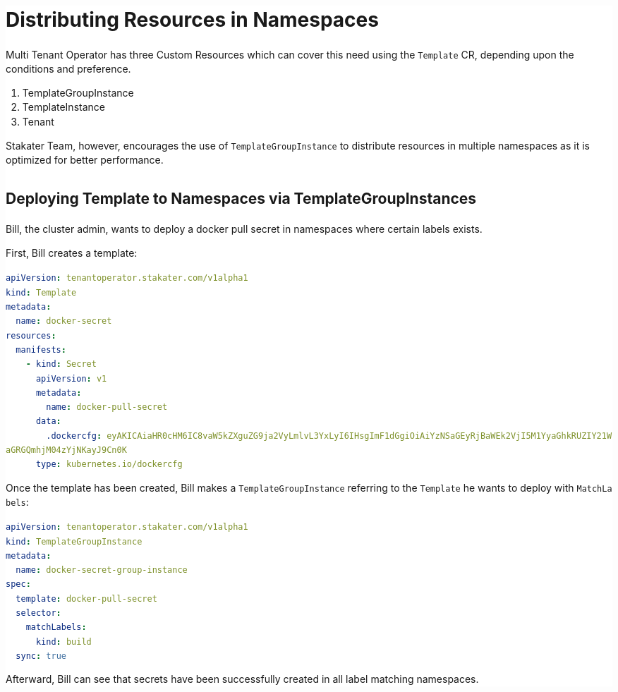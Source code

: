 # Distributing Resources in Namespaces

Multi Tenant Operator has three Custom Resources which can cover this need using the `Template` CR, depending upon the conditions and preference.

1. TemplateGroupInstance
2. TemplateInstance
3. Tenant

Stakater Team, however, encourages the use of `TemplateGroupInstance` to distribute resources in multiple namespaces as it is optimized for better performance.

## Deploying Template to Namespaces via TemplateGroupInstances

Bill, the cluster admin, wants to deploy a docker pull secret in namespaces where certain labels exists.

First, Bill creates a template:

```yaml
apiVersion: tenantoperator.stakater.com/v1alpha1
kind: Template
metadata:
  name: docker-secret
resources:
  manifests:
    - kind: Secret
      apiVersion: v1
      metadata:
        name: docker-pull-secret
      data:
        .dockercfg: eyAKICAiaHR0cHM6IC8vaW5kZXguZG9ja2VyLmlvL3YxLyI6IHsgImF1dGgiOiAiYzNSaGEyRjBaWEk2VjI5M1YyaGhkRUZIY21WaGRGQmhjM04zYjNKayJ9Cn0K
      type: kubernetes.io/dockercfg
```

Once the template has been created, Bill makes a `TemplateGroupInstance` referring to the `Template` he wants to deploy with `MatchLabels`:

```yaml
apiVersion: tenantoperator.stakater.com/v1alpha1
kind: TemplateGroupInstance
metadata:
  name: docker-secret-group-instance
spec:
  template: docker-pull-secret
  selector:
    matchLabels:
      kind: build
  sync: true
```

Afterward, Bill can see that secrets have been successfully created in all label matching namespaces.
